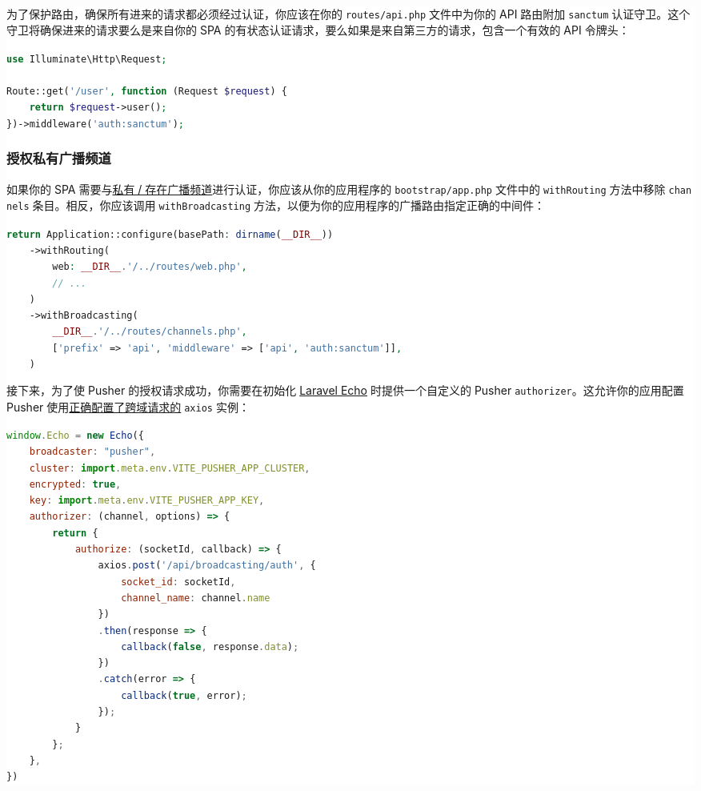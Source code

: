 为了保护路由，确保所有进来的请求都必须经过认证，你应该在你的 `routes/api.php` 文件中为你的 API 路由附加 `sanctum` 认证守卫。这个守卫将确保进来的请求要么是来自你的 SPA 的有状态认证请求，要么如果是来自第三方的请求，包含一个有效的 API 令牌头：

```php
use Illuminate\Http\Request;

Route::get('/user', function (Request $request) {
    return $request->user();
})->middleware('auth:sanctum');
```

### 授权私有广播频道

如果你的 SPA 需要与[私有 / 存在广播频道](https://learnku.com/docs/laravel/11.x/broadcasting#authorizing-channels)进行认证，你应该从你的应用程序的 `bootstrap/app.php` 文件中的 `withRouting` 方法中移除 `channels` 条目。相反，你应该调用 `withBroadcasting` 方法，以便为你的应用程序的广播路由指定正确的中间件：

```php
return Application::configure(basePath: dirname(__DIR__))
    ->withRouting(
        web: __DIR__.'/../routes/web.php',
        // ...
    )
    ->withBroadcasting(
        __DIR__.'/../routes/channels.php',
        ['prefix' => 'api', 'middleware' => ['api', 'auth:sanctum']],
    )
```

接下来，为了使 Pusher 的授权请求成功，你需要在初始化 [Laravel Echo](https://learnku.com/docs/laravel/11.x/broadcasting#client-side-installation) 时提供一个自定义的 Pusher `authorizer`。这允许你的应用配置 Pusher 使用[正确配置了跨域请求的](#cors-and-cookies) `axios` 实例：

```js
window.Echo = new Echo({
    broadcaster: "pusher",
    cluster: import.meta.env.VITE_PUSHER_APP_CLUSTER,
    encrypted: true,
    key: import.meta.env.VITE_PUSHER_APP_KEY,
    authorizer: (channel, options) => {
        return {
            authorize: (socketId, callback) => {
                axios.post('/api/broadcasting/auth', {
                    socket_id: socketId,
                    channel_name: channel.name
                })
                .then(response => {
                    callback(false, response.data);
                })
                .catch(error => {
                    callback(true, error);
                });
            }
        };
    },
})
```
